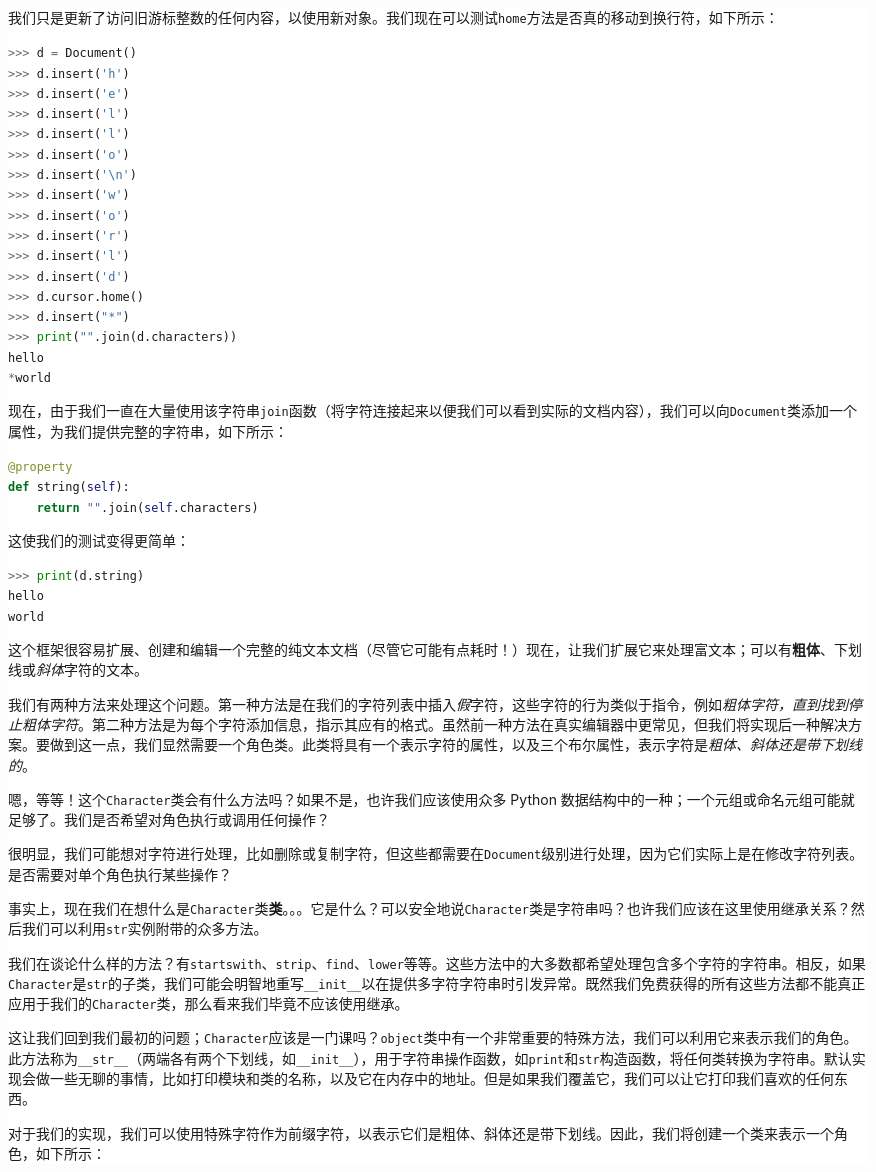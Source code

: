 我们只是更新了访问旧游标整数的任何内容，以使用新对象。我们现在可以测试`home`方法是否真的移动到换行符，如下所示：

```py
>>> d = Document()
>>> d.insert('h')
>>> d.insert('e')
>>> d.insert('l')
>>> d.insert('l')
>>> d.insert('o')
>>> d.insert('\n')
>>> d.insert('w')
>>> d.insert('o')
>>> d.insert('r')
>>> d.insert('l')
>>> d.insert('d')
>>> d.cursor.home()
>>> d.insert("*")
>>> print("".join(d.characters))
hello
*world  
```

现在，由于我们一直在大量使用该字符串`join`函数（将字符连接起来以便我们可以看到实际的文档内容），我们可以向`Document`类添加一个属性，为我们提供完整的字符串，如下所示：

```py
@property 
def string(self): 
    return "".join(self.characters) 
```

这使我们的测试变得更简单：

```py
>>> print(d.string)
hello
world  
```

这个框架很容易扩展、创建和编辑一个完整的纯文本文档（尽管它可能有点耗时！）现在，让我们扩展它来处理富文本；可以有**粗体**、下划线或*斜体*字符的文本。

我们有两种方法来处理这个问题。第一种方法是在我们的字符列表中插入*假*字符，这些字符的行为类似于指令，例如*粗体字符，直到找到停止粗体字符*。第二种方法是为每个字符添加信息，指示其应有的格式。虽然前一种方法在真实编辑器中更常见，但我们将实现后一种解决方案。要做到这一点，我们显然需要一个角色类。此类将具有一个表示字符的属性，以及三个布尔属性，表示字符是*粗体、斜体还是带下划线的*。

嗯，等等！这个`Character`类会有什么方法吗？如果不是，也许我们应该使用众多 Python 数据结构中的一种；一个元组或命名元组可能就足够了。我们是否希望对角色执行或调用任何操作？

很明显，我们可能想对字符进行处理，比如删除或复制字符，但这些都需要在`Document`级别进行处理，因为它们实际上是在修改字符列表。是否需要对单个角色执行某些操作？

事实上，现在我们在想什么是`Character`类**类**。。。它是什么？可以安全地说`Character`类是字符串吗？也许我们应该在这里使用继承关系？然后我们可以利用`str`实例附带的众多方法。

我们在谈论什么样的方法？有`startswith`、`strip`、`find`、`lower`等等。这些方法中的大多数都希望处理包含多个字符的字符串。相反，如果`Character`是`str`的子类，我们可能会明智地重写`__init__`以在提供多字符字符串时引发异常。既然我们免费获得的所有这些方法都不能真正应用于我们的`Character`类，那么看来我们毕竟不应该使用继承。

这让我们回到我们最初的问题；`Character`应该是一门课吗？`object`类中有一个非常重要的特殊方法，我们可以利用它来表示我们的角色。此方法称为`__str__`（两端各有两个下划线，如`__init__`），用于字符串操作函数，如`print`和`str`构造函数，将任何类转换为字符串。默认实现会做一些无聊的事情，比如打印模块和类的名称，以及它在内存中的地址。但是如果我们覆盖它，我们可以让它打印我们喜欢的任何东西。

对于我们的实现，我们可以使用特殊字符作为前缀字符，以表示它们是粗体、斜体还是带下划线。因此，我们将创建一个类来表示一个角色，如下所示：
